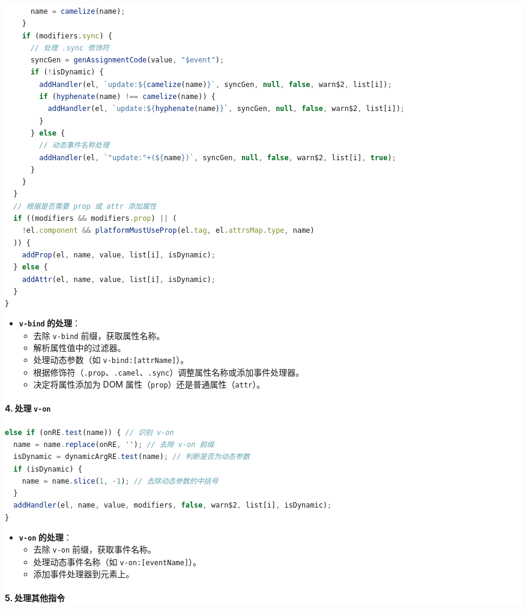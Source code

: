 ```javascript
      name = camelize(name);
    }
    if (modifiers.sync) {
      // 处理 .sync 修饰符
      syncGen = genAssignmentCode(value, "$event");
      if (!isDynamic) {
        addHandler(el, `update:${camelize(name)}`, syncGen, null, false, warn$2, list[i]);
        if (hyphenate(name) !== camelize(name)) {
          addHandler(el, `update:${hyphenate(name)}`, syncGen, null, false, warn$2, list[i]);
        }
      } else {
        // 动态事件名称处理
        addHandler(el, `"update:"+(${name})`, syncGen, null, false, warn$2, list[i], true);
      }
    }
  }
  // 根据是否需要 prop 或 attr 添加属性
  if ((modifiers && modifiers.prop) || (
    !el.component && platformMustUseProp(el.tag, el.attrsMap.type, name)
  )) {
    addProp(el, name, value, list[i], isDynamic);
  } else {
    addAttr(el, name, value, list[i], isDynamic);
  }
}
```
- **`v-bind` 的处理**：
  - 去除 `v-bind` 前缀，获取属性名称。
  - 解析属性值中的过滤器。
  - 处理动态参数（如 `v-bind:[attrName]`）。
  - 根据修饰符（`.prop`、`.camel`、`.sync`）调整属性名称或添加事件处理器。
  - 决定将属性添加为 DOM 属性（`prop`）还是普通属性（`attr`）。

#### 4. 处理 `v-on`

```javascript
else if (onRE.test(name)) { // 识别 v-on
  name = name.replace(onRE, ''); // 去除 v-on 前缀
  isDynamic = dynamicArgRE.test(name); // 判断是否为动态参数
  if (isDynamic) {
    name = name.slice(1, -1); // 去除动态参数的中括号
  }
  addHandler(el, name, value, modifiers, false, warn$2, list[i], isDynamic);
}
```
- **`v-on` 的处理**：
  - 去除 `v-on` 前缀，获取事件名称。
  - 处理动态事件名称（如 `v-on:[eventName]`）。
  - 添加事件处理器到元素上。

#### 5. 处理其他指令
